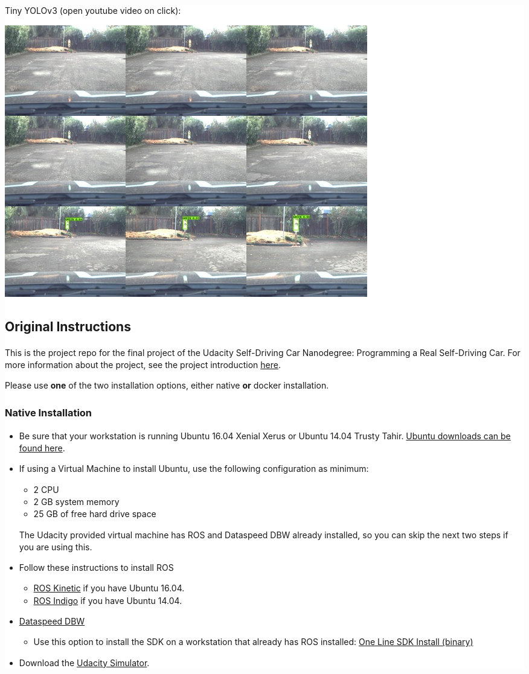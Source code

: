 Tiny YOLOv3 (open youtube video on click):

[![Tiny YOLOv3 for site](imgs/tl_tiny_for_site.jpg)](https://www.youtube.com/watch?v=sHTn8sFlQEw)

## Original Instructions
This is the project repo for the final project of the Udacity Self-Driving Car Nanodegree: Programming a Real Self-Driving Car. For more information about the project, see the project introduction [here](https://classroom.udacity.com/nanodegrees/nd013/parts/6047fe34-d93c-4f50-8336-b70ef10cb4b2/modules/e1a23b06-329a-4684-a717-ad476f0d8dff/lessons/462c933d-9f24-42d3-8bdc-a08a5fc866e4/concepts/5ab4b122-83e6-436d-850f-9f4d26627fd9).

Please use **one** of the two installation options, either native **or** docker installation.

### Native Installation

* Be sure that your workstation is running Ubuntu 16.04 Xenial Xerus or Ubuntu 14.04 Trusty Tahir. [Ubuntu downloads can be found here](https://www.ubuntu.com/download/desktop).
* If using a Virtual Machine to install Ubuntu, use the following configuration as minimum:
  * 2 CPU
  * 2 GB system memory
  * 25 GB of free hard drive space

  The Udacity provided virtual machine has ROS and Dataspeed DBW already installed, so you can skip the next two steps if you are using this.

* Follow these instructions to install ROS
  * [ROS Kinetic](http://wiki.ros.org/kinetic/Installation/Ubuntu) if you have Ubuntu 16.04.
  * [ROS Indigo](http://wiki.ros.org/indigo/Installation/Ubuntu) if you have Ubuntu 14.04.
* [Dataspeed DBW](https://bitbucket.org/DataspeedInc/dbw_mkz_ros)
  * Use this option to install the SDK on a workstation that already has ROS installed: [One Line SDK Install (binary)](https://bitbucket.org/DataspeedInc/dbw_mkz_ros/src/81e63fcc335d7b64139d7482017d6a97b405e250/ROS_SETUP.md?fileviewer=file-view-default)
* Download the [Udacity Simulator](https://github.com/udacity/CarND-Capstone/releases).
